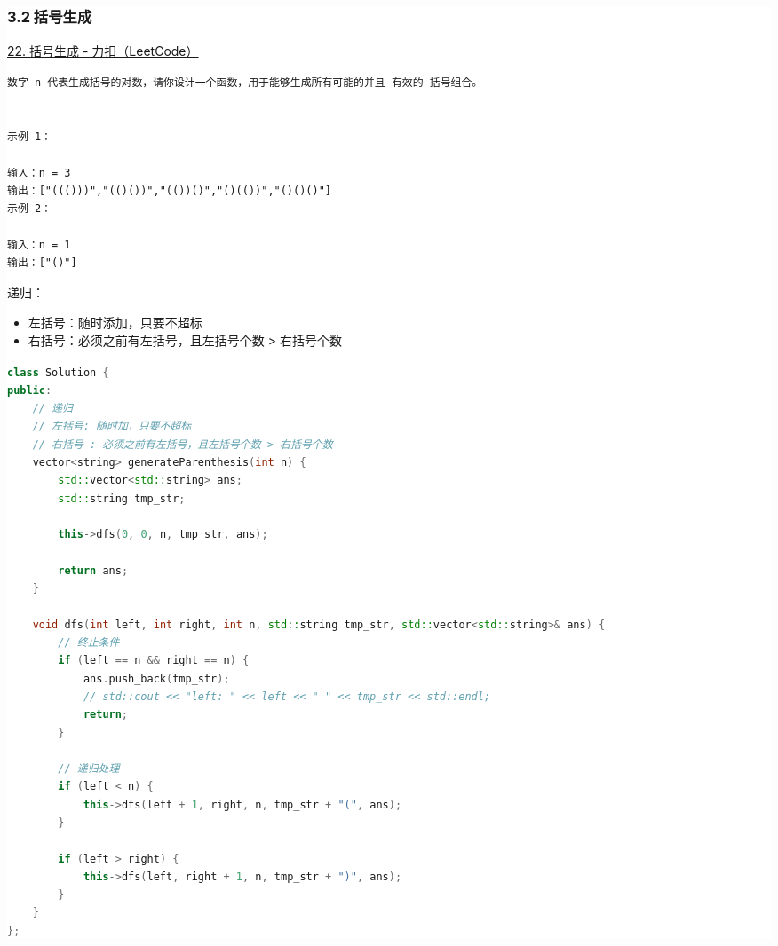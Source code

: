 ### 3.2 括号生成

[22. 括号生成 - 力扣（LeetCode）](https://leetcode.cn/problems/generate-parentheses/description/ "22. 括号生成 - 力扣（LeetCode）")

```纯文本
数字 n 代表生成括号的对数，请你设计一个函数，用于能够生成所有可能的并且 有效的 括号组合。


示例 1：

输入：n = 3
输出：["((()))","(()())","(())()","()(())","()()()"]
示例 2：

输入：n = 1
输出：["()"]
```

递归：

-   左括号：随时添加，只要不超标
-   右括号：必须之前有左括号，且左括号个数 > 右括号个数

```cpp
class Solution {
public:
    // 递归
    // 左括号: 随时加，只要不超标
    // 右括号 : 必须之前有左括号，且左括号个数 > 右括号个数
    vector<string> generateParenthesis(int n) {
        std::vector<std::string> ans;
        std::string tmp_str;

        this->dfs(0, 0, n, tmp_str, ans);

        return ans;
    }

    void dfs(int left, int right, int n, std::string tmp_str, std::vector<std::string>& ans) {
        // 终止条件
        if (left == n && right == n) {
            ans.push_back(tmp_str);
            // std::cout << "left: " << left << " " << tmp_str << std::endl;
            return;
        }

        // 递归处理
        if (left < n) {
            this->dfs(left + 1, right, n, tmp_str + "(", ans);
        }

        if (left > right) {
            this->dfs(left, right + 1, n, tmp_str + ")", ans);
        }
    }
};
```
